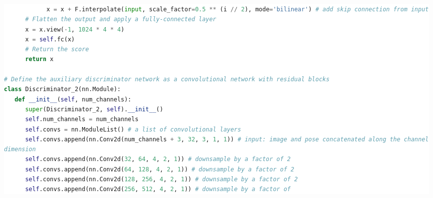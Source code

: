```python
            x = x + F.interpolate(input, scale_factor=0.5 ** (i // 2), mode='bilinear') # add skip connection from input
      # Flatten the output and apply a fully-connected layer
      x = x.view(-1, 1024 * 4 * 4)
      x = self.fc(x)
      # Return the score
      return x

# Define the auxiliary discriminator network as a convolutional network with residual blocks
class Discriminator_2(nn.Module):
   def __init__(self, num_channels):
      super(Discriminator_2, self).__init__()
      self.num_channels = num_channels
      self.convs = nn.ModuleList() # a list of convolutional layers
      self.convs.append(nn.Conv2d(num_channels + 3, 32, 3, 1, 1)) # input: image and pose concatenated along the channel dimension
      self.convs.append(nn.Conv2d(32, 64, 4, 2, 1)) # downsample by a factor of 2
      self.convs.append(nn.Conv2d(64, 128, 4, 2, 1)) # downsample by a factor of 2
      self.convs.append(nn.Conv2d(128, 256, 4, 2, 1)) # downsample by a factor of 2
      self.convs.append(nn.Conv2d(256, 512, 4, 2, 1)) # downsample by a factor of 
```